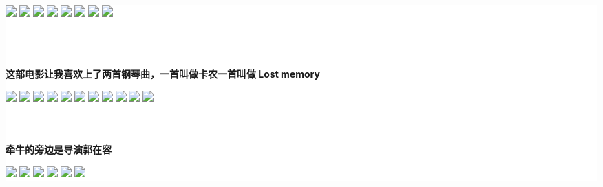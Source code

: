 <img src="http://liubai.qiniudn.com/8.jpg" style="width:700px;height=378px">


<img src="http://liubai.qiniudn.com/9.jpg" style="width:700px;height=378px">


<img src="http://liubai.qiniudn.com/10.jpg" style="width:700px;height=378px">


<img src="http://liubai.qiniudn.com/11.jpg" style="width:700px;height=378px">


<img src="http://liubai.qiniudn.com/12.jpg" style="width:700px;height=378px">
<img src="http://liubai.qiniudn.com/13.jpg" style="width:700px;height=378px">
<img src="http://liubai.qiniudn.com/14.jpg" style="width:700px;height=378px">
<img src="http://liubai.qiniudn.com/15.jpg" style="width:700px;height=378px">


<br><br>

**这部电影让我喜欢上了两首钢琴曲，一首叫做卡农一首叫做 Lost memory**



<img src="http://liubai.qiniudn.com/16.jpg" style="width:700px;height=378px">
<img src="http://liubai.qiniudn.com/17.jpg" style="width:700px;height=378px">
<img src="http://liubai.qiniudn.com/18.jpg" style="width:700px;height=378px">
<img src="http://liubai.qiniudn.com/19.jpg" style="width:700px;height=378px">

<img src="http://liubai.qiniudn.com/20.jpg" style="width:700px;height=378px">
<img src="http://liubai.qiniudn.com/21.jpg" style="width:700px;height=378px">
<img src="http://liubai.qiniudn.com/22.jpg" style="width:700px;height=378px">
<img src="http://liubai.qiniudn.com/23.jpg" style="width:700px;height=378px">
<img src="http://liubai.qiniudn.com/24.jpg" style="width:700px;height=378px">
<img src="http://liubai.qiniudn.com/25.jpg" style="width:700px;height=378px">
<img src="http://liubai.qiniudn.com/26.jpg" style="width:700px;height=378px">

<br><br>
**牵牛的旁边是导演郭在容**

<img src="http://liubai.qiniudn.com/27.jpg" style="width:700px;height=378px">
<img src="http://liubai.qiniudn.com/28.jpg" style="width:700px;height=378px">
<img src="http://liubai.qiniudn.com/29.jpg" style="width:700px;height=378px">
<img src="http://liubai.qiniudn.com/30.jpg" style="width:700px;height=378px">
<img src="http://liubai.qiniudn.com/31.jpg" style="width:700px;height=378px">
<img src="http://liubai.qiniudn.com/32.jpg" style="width:700px;height=378px">
